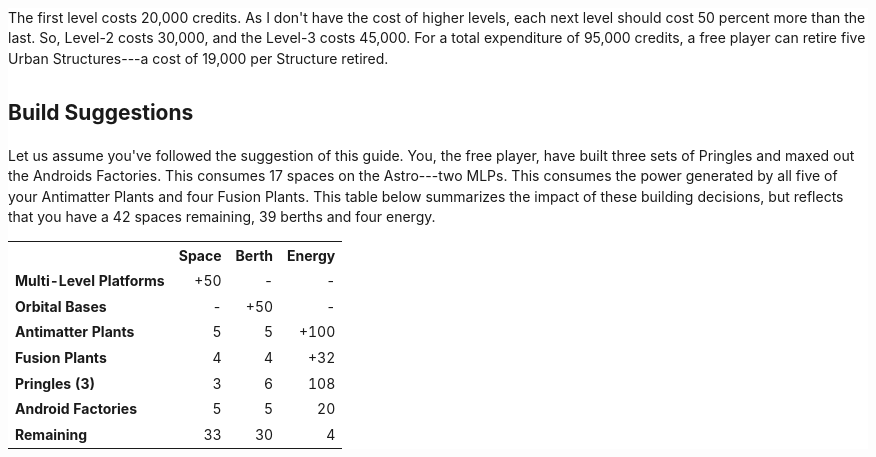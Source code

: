 The first level costs 20,000 credits. As I don't have the cost of higher
levels, each next level should cost 50 percent more than the last. So,
Level-2 costs 30,000, and the Level-3 costs 45,000.  For a total
expenditure of 95,000 credits, a free player can retire five Urban
Structures---a cost of 19,000 per Structure retired.

## Build Suggestions

Let us assume you've followed the suggestion of this guide. You, the
free player, have built three sets of Pringles and maxed out the
Androids Factories. This consumes 17 spaces on the Astro---two MLPs.
This consumes the power generated by all five of your Antimatter Plants
and four Fusion Plants. This table below summarizes the impact of these
building decisions, but reflects that you have a 42 spaces remaining, 39
berths and four energy.

<table class='table table-hover table-condensed'>
<tr>
  <th>&nbsp;</th>
  <th> Space</th>
  <th> Berth</th>
  <th> Energy</th>
</tr>
<tr><td  ><strong>Multi-Level Platforms</strong></td>
  <td  align='right'>+50</td>
  <td  align='right'>-</td>
  <td  align='right'>-</td>
</tr>
<tr><td  ><strong>Orbital Bases</strong></td>
  <td  align='right'>-</td>
  <td  align='right'>+50</td>
  <td  align='right'>-</td>
</tr>
<tr><td  ><strong>Antimatter Plants</strong></td>
  <td  align='right'>5</td>
  <td  align='right'>5</td>
  <td  align='right'>+100</td>
</tr>
<tr><td  ><strong>Fusion Plants</strong></td>
  <td  align='right'>4</td>
  <td  align='right'>4</td>
  <td  align='right'>+32</td>
</tr>
<tr><td  ><strong>Pringles (3)</strong></td>
  <td  align='right'>3</td>
  <td  align='right'>6</td>
  <td  align='right'>108</td>
</tr>
<tr><td  ><strong>Android Factories</strong></td>
  <td  align='right'>5</td>
  <td  align='right'>5</td>
  <td  align='right'>20</td>
</tr>
<tr><td  ><strong>Remaining</strong></td>
  <td  align='right'>33</td>
  <td  align='right'>30</td>
  <td  align='right'>4</td>
</tr></table>
